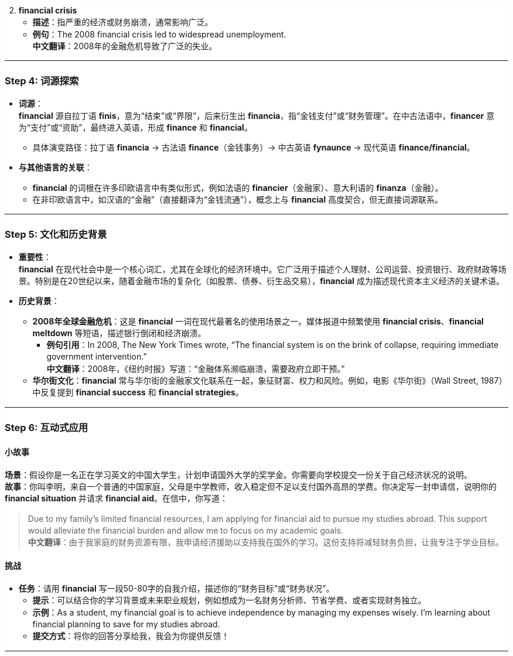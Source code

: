 2. **financial crisis**  
   - **描述**：指严重的经济或财务崩溃，通常影响广泛。  
   - **例句**：The 2008 financial crisis led to widespread unemployment.  
     **中文翻译**：2008年的金融危机导致了广泛的失业。

---

### Step 4: 词源探索

- **词源**：  
  **financial** 源自拉丁语 **finis**，意为“结束”或“界限”，后来衍生出 **financia**，指“金钱支付”或“财务管理”。在中古法语中，**financer** 意为“支付”或“资助”，最终进入英语，形成 **finance** 和 **financial**。  
  - 具体演变路径：拉丁语 **financia** → 古法语 **finance**（金钱事务）→ 中古英语 **fynaunce** → 现代英语 **finance/financial**。

- **与其他语言的关联**：  
  - **financial** 的词根在许多印欧语言中有类似形式，例如法语的 **financier**（金融家）、意大利语的 **finanza**（金融）。  
  - 在非印欧语言中，如汉语的“金融”（直接翻译为“金钱流通”），概念上与 **financial** 高度契合，但无直接词源联系。

---

### Step 5: 文化和历史背景

- **重要性**：  
  **financial** 在现代社会中是一个核心词汇，尤其在全球化的经济环境中。它广泛用于描述个人理财、公司运营、投资银行、政府财政等场景。特别是在20世纪以来，随着金融市场的复杂化（如股票、债券、衍生品交易），**financial** 成为描述现代资本主义经济的关键术语。

- **历史背景**：  
  - **2008年全球金融危机**：这是 **financial** 一词在现代最著名的使用场景之一。媒体报道中频繁使用 **financial crisis**、**financial meltdown** 等短语，描述银行倒闭和经济崩溃。  
    - **例句引用**：In 2008, The New York Times wrote, “The financial system is on the brink of collapse, requiring immediate government intervention.”  
      **中文翻译**：2008年，《纽约时报》写道：“金融体系濒临崩溃，需要政府立即干预。”  
  - **华尔街文化**：**financial** 常与华尔街的金融家文化联系在一起，象征财富、权力和风险。例如，电影《华尔街》（Wall Street, 1987）中反复提到 **financial success** 和 **financial strategies**。

---

### Step 6: 互动式应用

#### 小故事
**场景**：假设你是一名正在学习英文的中国大学生，计划申请国外大学的奖学金。你需要向学校提交一份关于自己经济状况的说明。  
**故事**：你叫李明，来自一个普通的中国家庭，父母是中学教师，收入稳定但不足以支付国外高昂的学费。你决定写一封申请信，说明你的 **financial situation** 并请求 **financial aid**。在信中，你写道：  
> Due to my family’s limited financial resources, I am applying for financial aid to pursue my studies abroad. This support would alleviate the financial burden and allow me to focus on my academic goals.  
**中文翻译**：由于我家庭的财务资源有限，我申请经济援助以支持我在国外的学习。这份支持将减轻财务负担，让我专注于学业目标。

#### 挑战
- **任务**：请用 **financial** 写一段50-80字的自我介绍，描述你的“财务目标”或“财务状况”。  
  - **提示**：可以结合你的学习背景或未来职业规划，例如想成为一名财务分析师、节省学费、或者实现财务独立。  
  - **示例**：As a student, my financial goal is to achieve independence by managing my expenses wisely. I’m learning about financial planning to save for my studies abroad.  
  - **提交方式**：将你的回答分享给我，我会为你提供反馈！

---